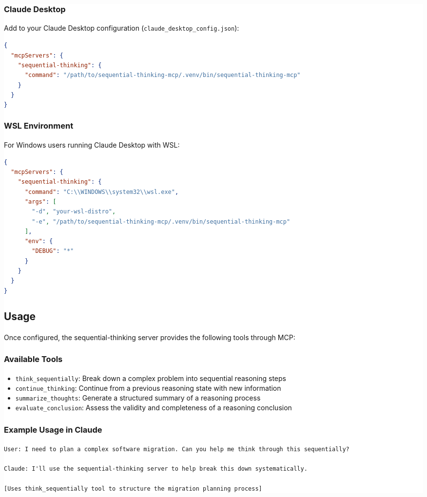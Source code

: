 ### Claude Desktop

Add to your Claude Desktop configuration (`claude_desktop_config.json`):

```json
{
  "mcpServers": {
    "sequential-thinking": {
      "command": "/path/to/sequential-thinking-mcp/.venv/bin/sequential-thinking-mcp"
    }
  }
}
```

### WSL Environment

For Windows users running Claude Desktop with WSL:

```json
{
  "mcpServers": {
    "sequential-thinking": {
      "command": "C:\\WINDOWS\\system32\\wsl.exe",
      "args": [
        "-d", "your-wsl-distro",
        "-e", "/path/to/sequential-thinking-mcp/.venv/bin/sequential-thinking-mcp"
      ],
      "env": {
        "DEBUG": "*"
      }
    }
  }
}
```

## Usage

Once configured, the sequential-thinking server provides the following tools through MCP:

### Available Tools

- `think_sequentially`: Break down a complex problem into sequential reasoning steps
- `continue_thinking`: Continue from a previous reasoning state with new information
- `summarize_thoughts`: Generate a structured summary of a reasoning process
- `evaluate_conclusion`: Assess the validity and completeness of a reasoning conclusion

### Example Usage in Claude

```
User: I need to plan a complex software migration. Can you help me think through this sequentially?

Claude: I'll use the sequential-thinking server to help break this down systematically.

[Uses think_sequentially tool to structure the migration planning process]
```
